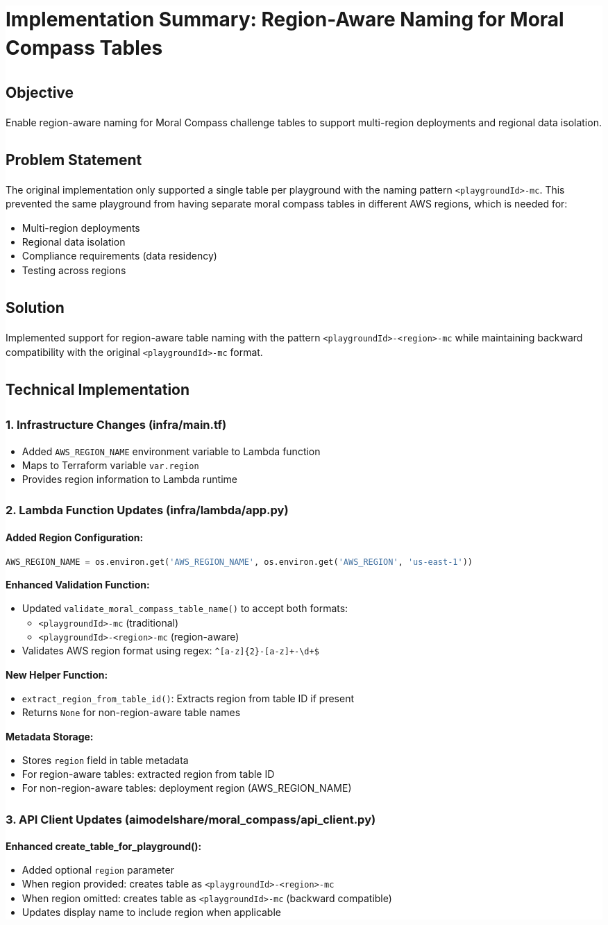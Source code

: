 # Implementation Summary: Region-Aware Naming for Moral Compass Tables

## Objective
Enable region-aware naming for Moral Compass challenge tables to support multi-region deployments and regional data isolation.

## Problem Statement
The original implementation only supported a single table per playground with the naming pattern `<playgroundId>-mc`. This prevented the same playground from having separate moral compass tables in different AWS regions, which is needed for:
- Multi-region deployments
- Regional data isolation
- Compliance requirements (data residency)
- Testing across regions

## Solution
Implemented support for region-aware table naming with the pattern `<playgroundId>-<region>-mc` while maintaining backward compatibility with the original `<playgroundId>-mc` format.

## Technical Implementation

### 1. Infrastructure Changes (infra/main.tf)
- Added `AWS_REGION_NAME` environment variable to Lambda function
- Maps to Terraform variable `var.region`
- Provides region information to Lambda runtime

### 2. Lambda Function Updates (infra/lambda/app.py)
**Added Region Configuration:**
```python
AWS_REGION_NAME = os.environ.get('AWS_REGION_NAME', os.environ.get('AWS_REGION', 'us-east-1'))
```

**Enhanced Validation Function:**
- Updated `validate_moral_compass_table_name()` to accept both formats:
  - `<playgroundId>-mc` (traditional)
  - `<playgroundId>-<region>-mc` (region-aware)
- Validates AWS region format using regex: `^[a-z]{2}-[a-z]+-\d+$`

**New Helper Function:**
- `extract_region_from_table_id()`: Extracts region from table ID if present
- Returns `None` for non-region-aware table names

**Metadata Storage:**
- Stores `region` field in table metadata
- For region-aware tables: extracted region from table ID
- For non-region-aware tables: deployment region (AWS_REGION_NAME)

### 3. API Client Updates (aimodelshare/moral_compass/api_client.py)
**Enhanced create_table_for_playground():**
- Added optional `region` parameter
- When region provided: creates table as `<playgroundId>-<region>-mc`
- When region omitted: creates table as `<playgroundId>-mc` (backward compatible)
- Updates display name to include region when applicable
